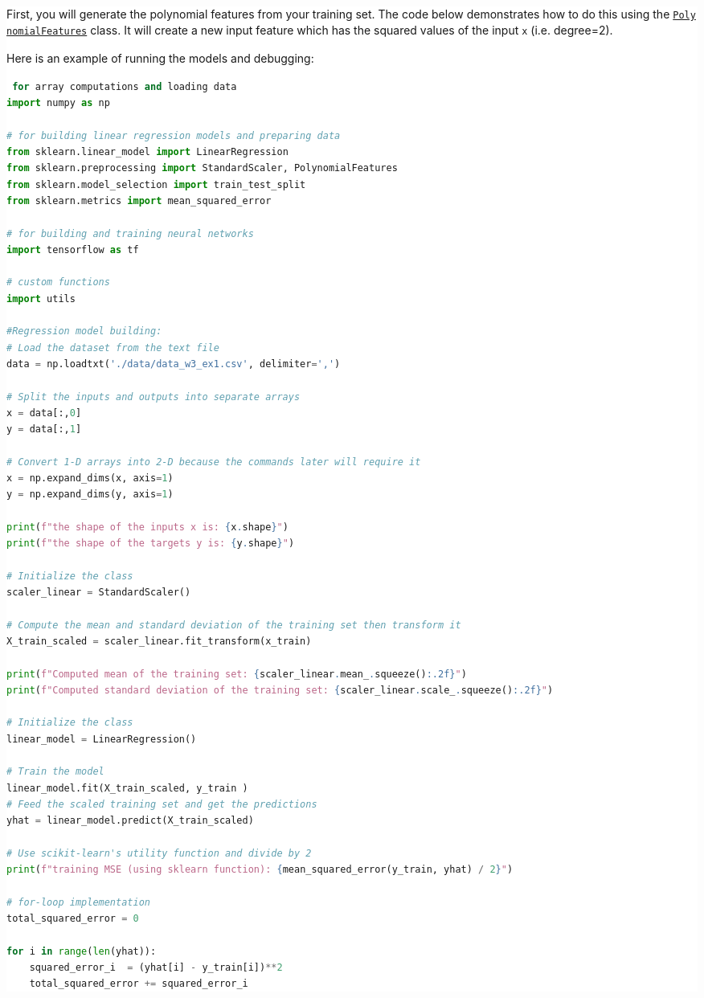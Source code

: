 First, you will generate the polynomial features from your training set. The code below demonstrates how to do this using the [`PolynomialFeatures`](https://scikit-learn.org/stable/modules/generated/sklearn.preprocessing.PolynomialFeatures.html) class. It will create a new input feature which has the squared values of the input `x` (i.e. degree=2).

Here is an example of running the models and debugging:

```python
 for array computations and loading data
import numpy as np

# for building linear regression models and preparing data
from sklearn.linear_model import LinearRegression
from sklearn.preprocessing import StandardScaler, PolynomialFeatures
from sklearn.model_selection import train_test_split
from sklearn.metrics import mean_squared_error

# for building and training neural networks
import tensorflow as tf

# custom functions
import utils

#Regression model building:
# Load the dataset from the text file
data = np.loadtxt('./data/data_w3_ex1.csv', delimiter=',')

# Split the inputs and outputs into separate arrays
x = data[:,0]
y = data[:,1]

# Convert 1-D arrays into 2-D because the commands later will require it
x = np.expand_dims(x, axis=1)
y = np.expand_dims(y, axis=1)

print(f"the shape of the inputs x is: {x.shape}")
print(f"the shape of the targets y is: {y.shape}")

# Initialize the class
scaler_linear = StandardScaler()

# Compute the mean and standard deviation of the training set then transform it
X_train_scaled = scaler_linear.fit_transform(x_train)

print(f"Computed mean of the training set: {scaler_linear.mean_.squeeze():.2f}")
print(f"Computed standard deviation of the training set: {scaler_linear.scale_.squeeze():.2f}")

# Initialize the class
linear_model = LinearRegression()

# Train the model
linear_model.fit(X_train_scaled, y_train )
# Feed the scaled training set and get the predictions
yhat = linear_model.predict(X_train_scaled)

# Use scikit-learn's utility function and divide by 2
print(f"training MSE (using sklearn function): {mean_squared_error(y_train, yhat) / 2}")

# for-loop implementation
total_squared_error = 0

for i in range(len(yhat)):
    squared_error_i  = (yhat[i] - y_train[i])**2
    total_squared_error += squared_error_i                                              

```